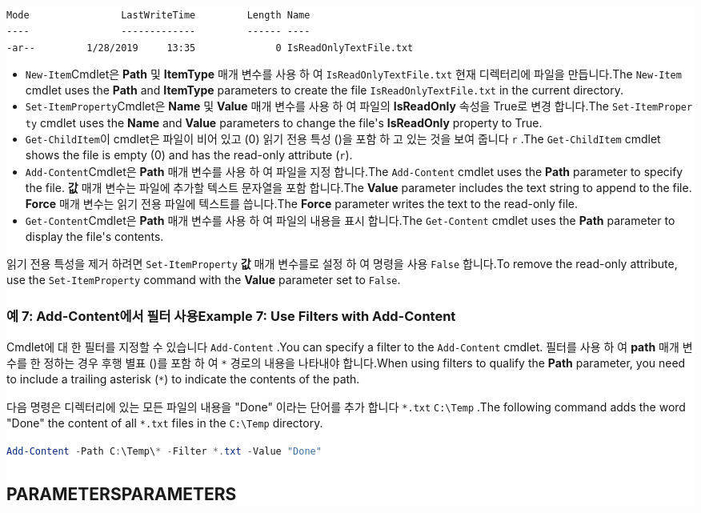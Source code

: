 ```Output
Mode                LastWriteTime         Length Name
----                -------------         ------ ----
-ar--         1/28/2019     13:35              0 IsReadOnlyTextFile.txt
```

- <span data-ttu-id="f57f1-145">`New-Item`Cmdlet은 **Path** 및 **ItemType** 매개 변수를 사용 하 여 `IsReadOnlyTextFile.txt` 현재 디렉터리에 파일을 만듭니다.</span><span class="sxs-lookup"><span data-stu-id="f57f1-145">The `New-Item` cmdlet uses the **Path** and **ItemType** parameters to create the file `IsReadOnlyTextFile.txt` in the current directory.</span></span>
- <span data-ttu-id="f57f1-146">`Set-ItemProperty`Cmdlet은 **Name** 및 **Value** 매개 변수를 사용 하 여 파일의 **IsReadOnly** 속성을 True로 변경 합니다.</span><span class="sxs-lookup"><span data-stu-id="f57f1-146">The `Set-ItemProperty` cmdlet uses the **Name** and **Value** parameters to change the file's **IsReadOnly** property to True.</span></span>
- <span data-ttu-id="f57f1-147">`Get-ChildItem`이 cmdlet은 파일이 비어 있고 (0) 읽기 전용 특성 ()을 포함 하 고 있는 것을 보여 줍니다 `r` .</span><span class="sxs-lookup"><span data-stu-id="f57f1-147">The `Get-ChildItem` cmdlet shows the file is empty (0) and has the read-only attribute (`r`).</span></span>
- <span data-ttu-id="f57f1-148">`Add-Content`Cmdlet은 **Path** 매개 변수를 사용 하 여 파일을 지정 합니다.</span><span class="sxs-lookup"><span data-stu-id="f57f1-148">The `Add-Content` cmdlet uses the **Path** parameter to specify the file.</span></span> <span data-ttu-id="f57f1-149">**값** 매개 변수는 파일에 추가할 텍스트 문자열을 포함 합니다.</span><span class="sxs-lookup"><span data-stu-id="f57f1-149">The **Value** parameter includes the text string to append to the file.</span></span> <span data-ttu-id="f57f1-150">**Force** 매개 변수는 읽기 전용 파일에 텍스트를 씁니다.</span><span class="sxs-lookup"><span data-stu-id="f57f1-150">The **Force** parameter writes the text to the read-only file.</span></span>
- <span data-ttu-id="f57f1-151">`Get-Content`Cmdlet은 **Path** 매개 변수를 사용 하 여 파일의 내용을 표시 합니다.</span><span class="sxs-lookup"><span data-stu-id="f57f1-151">The `Get-Content` cmdlet uses the **Path** parameter to display the file's contents.</span></span>

<span data-ttu-id="f57f1-152">읽기 전용 특성을 제거 하려면 `Set-ItemProperty` **값** 매개 변수를로 설정 하 여 명령을 사용 `False` 합니다.</span><span class="sxs-lookup"><span data-stu-id="f57f1-152">To remove the read-only attribute, use the `Set-ItemProperty` command with the **Value** parameter set to `False`.</span></span>

### <span data-ttu-id="f57f1-153">예 7: Add-Content에서 필터 사용</span><span class="sxs-lookup"><span data-stu-id="f57f1-153">Example 7: Use Filters with Add-Content</span></span>

<span data-ttu-id="f57f1-154">Cmdlet에 대 한 필터를 지정할 수 있습니다 `Add-Content` .</span><span class="sxs-lookup"><span data-stu-id="f57f1-154">You can specify a filter to the `Add-Content` cmdlet.</span></span> <span data-ttu-id="f57f1-155">필터를 사용 하 여 **path** 매개 변수를 한 정하는 경우 후행 별표 ()를 포함 하 여 `*` 경로의 내용을 나타내야 합니다.</span><span class="sxs-lookup"><span data-stu-id="f57f1-155">When using filters to qualify the **Path** parameter, you need to include a trailing asterisk (`*`) to indicate the contents of the path.</span></span>

<span data-ttu-id="f57f1-156">다음 명령은 디렉터리에 있는 모든 파일의 내용을 "Done" 이라는 단어를 추가 합니다 `*.txt` `C:\Temp` .</span><span class="sxs-lookup"><span data-stu-id="f57f1-156">The following command adds the word "Done" the content of all `*.txt` files in the `C:\Temp` directory.</span></span>

```powershell
Add-Content -Path C:\Temp\* -Filter *.txt -Value "Done"
```

## <span data-ttu-id="f57f1-157">PARAMETERS</span><span class="sxs-lookup"><span data-stu-id="f57f1-157">PARAMETERS</span></span>

